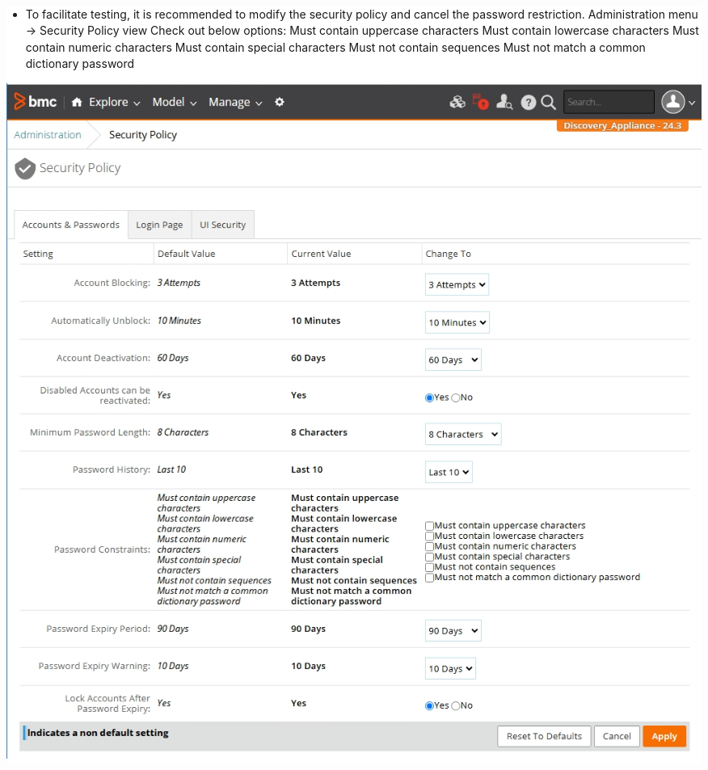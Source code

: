 
* To facilitate testing, it is recommended to modify the security policy and cancel the password restriction. Administration menu -> Security Policy view
Check out below options:
Must contain uppercase characters
Must contain lowercase characters
Must contain numeric characters
Must contain special characters
Must not contain sequences
Must not match a common dictionary password

![Helix Discovery change Security Policy](./diagram/helix-discovery-change-security-policy.png)
